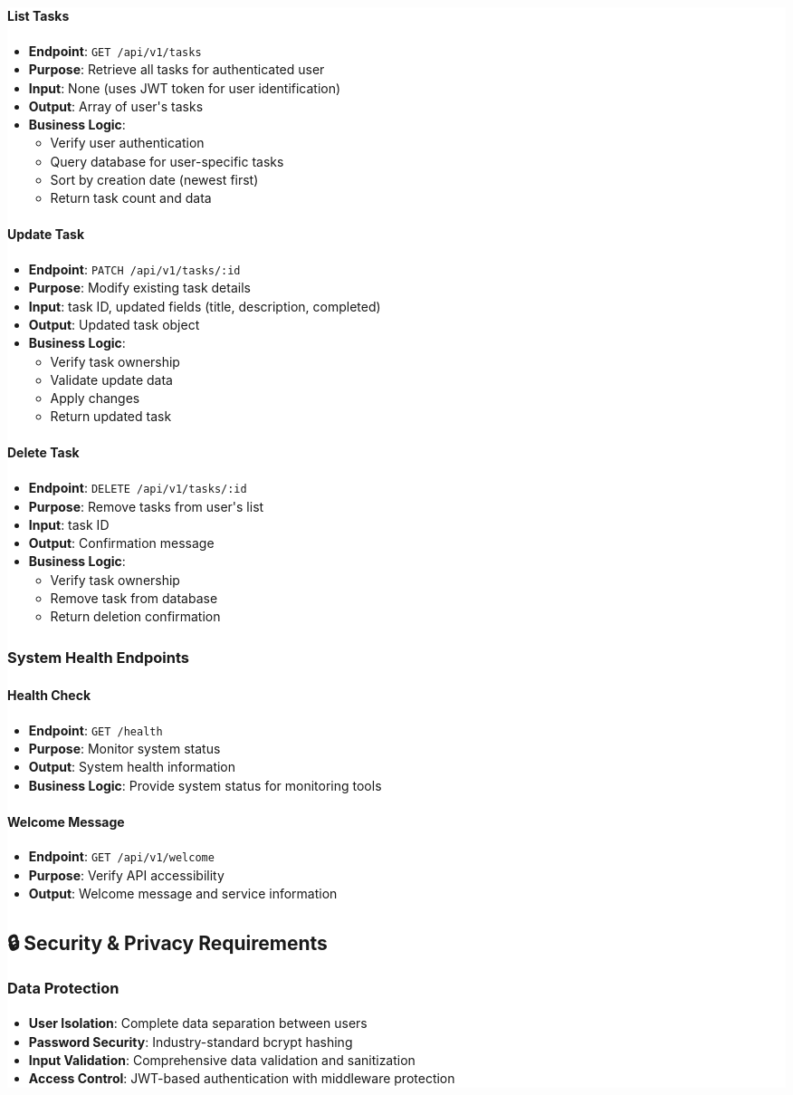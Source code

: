 #### List Tasks
- **Endpoint**: `GET /api/v1/tasks`
- **Purpose**: Retrieve all tasks for authenticated user
- **Input**: None (uses JWT token for user identification)
- **Output**: Array of user's tasks
- **Business Logic**:
  - Verify user authentication
  - Query database for user-specific tasks
  - Sort by creation date (newest first)
  - Return task count and data

#### Update Task
- **Endpoint**: `PATCH /api/v1/tasks/:id`
- **Purpose**: Modify existing task details
- **Input**: task ID, updated fields (title, description, completed)
- **Output**: Updated task object
- **Business Logic**:
  - Verify task ownership
  - Validate update data
  - Apply changes
  - Return updated task

#### Delete Task
- **Endpoint**: `DELETE /api/v1/tasks/:id`
- **Purpose**: Remove tasks from user's list
- **Input**: task ID
- **Output**: Confirmation message
- **Business Logic**:
  - Verify task ownership
  - Remove task from database
  - Return deletion confirmation

### System Health Endpoints

#### Health Check
- **Endpoint**: `GET /health`
- **Purpose**: Monitor system status
- **Output**: System health information
- **Business Logic**: Provide system status for monitoring tools

#### Welcome Message
- **Endpoint**: `GET /api/v1/welcome`
- **Purpose**: Verify API accessibility
- **Output**: Welcome message and service information

## 🔒 Security & Privacy Requirements

### Data Protection
- **User Isolation**: Complete data separation between users
- **Password Security**: Industry-standard bcrypt hashing
- **Input Validation**: Comprehensive data validation and sanitization
- **Access Control**: JWT-based authentication with middleware protection
